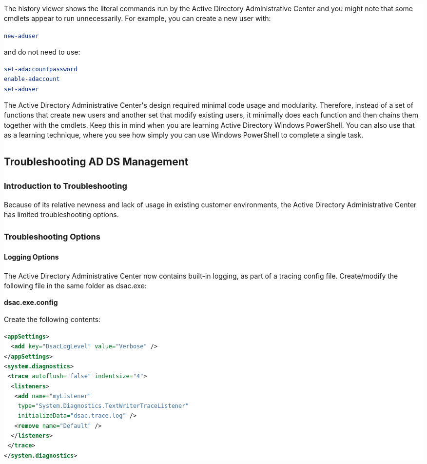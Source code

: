 The history viewer shows the literal commands run by the Active Directory Administrative Center and you might note that some cmdlets appear to run unnecessarily. For example, you can create a new user with:

```powershell
new-aduser
```

and do not need to use:

```powershell
set-adaccountpassword
enable-adaccount
set-aduser
```

The Active Directory Administrative Center's design required minimal code usage and modularity. Therefore, instead of a set of functions that create new users and another set that modify existing users, it minimally does each function and then chains them together with the cmdlets. Keep this in mind when you are learning Active Directory Windows PowerShell. You can also use that as a learning technique, where you see how simply you can use Windows PowerShell to complete a single task.

## <a name="BKMK_Tshoot"></a>Troubleshooting AD DS Management

### Introduction to Troubleshooting

Because of its relative newness and lack of usage in existing customer environments, the Active Directory Administrative Center has limited troubleshooting options.

### Troubleshooting Options

#### Logging Options

The Active Directory Administrative Center now contains built-in logging, as part of a tracing config file. Create/modify the following file in the same folder as dsac.exe:

**dsac.exe.config**

Create the following contents:

```xml
<appSettings>
  <add key="DsacLogLevel" value="Verbose" />
</appSettings>
<system.diagnostics>
 <trace autoflush="false" indentsize="4">
  <listeners>
   <add name="myListener"
    type="System.Diagnostics.TextWriterTraceListener"
    initializeData="dsac.trace.log" />
   <remove name="Default" />
  </listeners>
 </trace>
</system.diagnostics>
```
